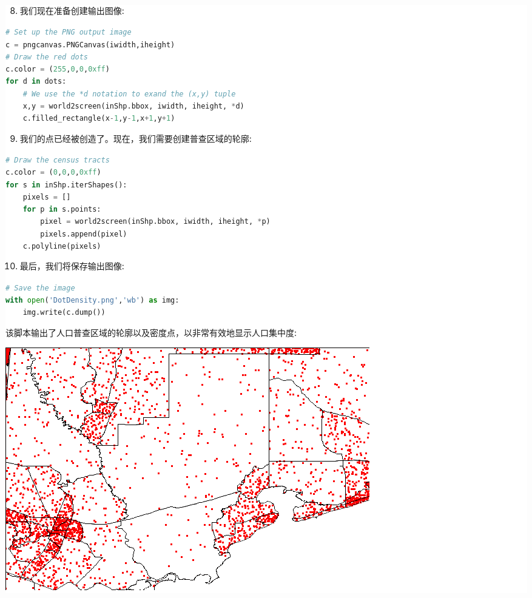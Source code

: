 8.  我们现在准备创建输出图像:

```py
# Set up the PNG output image
c = pngcanvas.PNGCanvas(iwidth,iheight)
# Draw the red dots
c.color = (255,0,0,0xff)
for d in dots:
    # We use the *d notation to exand the (x,y) tuple
    x,y = world2screen(inShp.bbox, iwidth, iheight, *d)
    c.filled_rectangle(x-1,y-1,x+1,y+1)
```

9.  我们的点已经被创造了。现在，我们需要创建普查区域的轮廓:

```py
# Draw the census tracts
c.color = (0,0,0,0xff)
for s in inShp.iterShapes():
    pixels = []
    for p in s.points:
        pixel = world2screen(inShp.bbox, iwidth, iheight, *p)
        pixels.append(pixel)
    c.polyline(pixels)
```

10.  最后，我们将保存输出图像:

```py
# Save the image
with open('DotDensity.png','wb') as img:
    img.write(c.dump())
```

该脚本输出了人口普查区域的轮廓以及密度点，以非常有效地显示人口集中度:

![](img/59b0b86e-4854-46c0-ab62-a32cd4ffbd3e.png)
